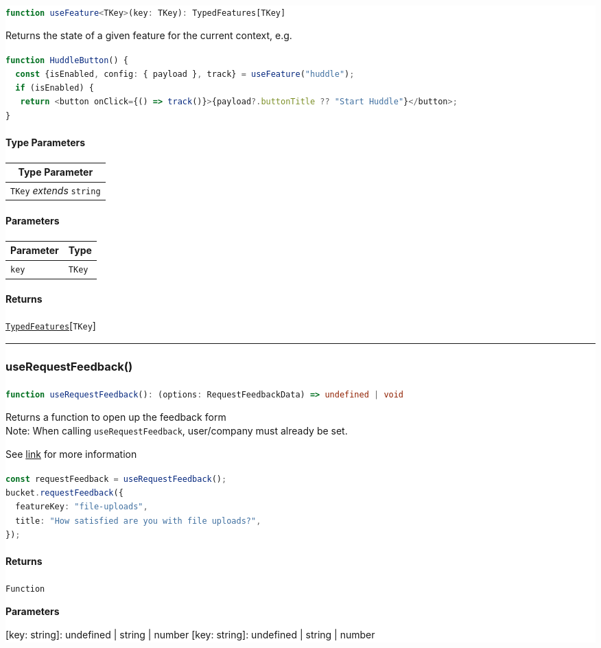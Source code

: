 ```ts
function useFeature<TKey>(key: TKey): TypedFeatures[TKey]
```

Returns the state of a given feature for the current context, e.g.

```ts
function HuddleButton() {
  const {isEnabled, config: { payload }, track} = useFeature("huddle");
  if (isEnabled) {
   return <button onClick={() => track()}>{payload?.buttonTitle ?? "Start Huddle"}</button>;
}
```

#### Type Parameters

| Type Parameter            |
| ------------------------- |
| `TKey` _extends_ `string` |

#### Parameters

| Parameter | Type   |
| --------- | ------ |
| `key`     | `TKey` |

#### Returns

[`TypedFeatures`](globals.md#typedfeatures)\[`TKey`]

***

### useRequestFeedback()

```ts
function useRequestFeedback(): (options: RequestFeedbackData) => undefined | void
```

Returns a function to open up the feedback form\
Note: When calling `useRequestFeedback`, user/company must already be set.

See [link](../../documents/browser-sdk/FEEDBACK.md) for more information

```ts
const requestFeedback = useRequestFeedback();
bucket.requestFeedback({
  featureKey: "file-uploads",
  title: "How satisfied are you with file uploads?",
});
```

#### Returns

`Function`

**Parameters**


[key: string]: undefined | string | number
[key: string]: undefined | string | number